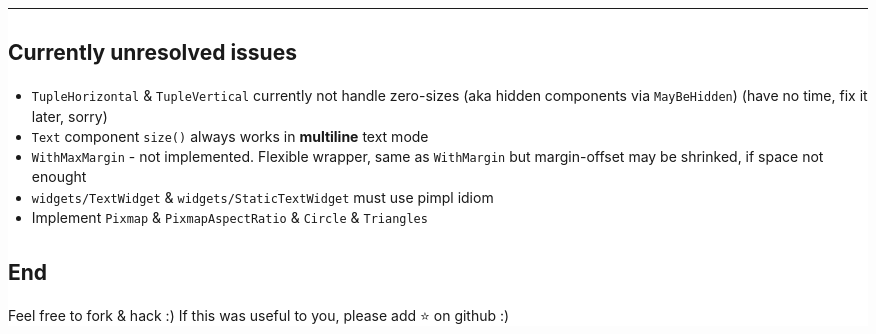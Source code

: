 -----

## Currently unresolved issues

- `TupleHorizontal` & `TupleVertical` currently not handle zero-sizes (aka hidden components via `MayBeHidden`) (have no time, fix it later, sorry)
- `Text` component `size()` always works in **multiline** text mode
- `WithMaxMargin` - not implemented. Flexible wrapper, same as `WithMargin` but margin-offset may be shrinked, if space not enought
- `widgets/TextWidget` & `widgets/StaticTextWidget` must use pimpl idiom
- Implement `Pixmap` & `PixmapAspectRatio` & `Circle` & `Triangles`

## End

Feel free to fork & hack :) If this was useful to you, please add :star: on github :)
